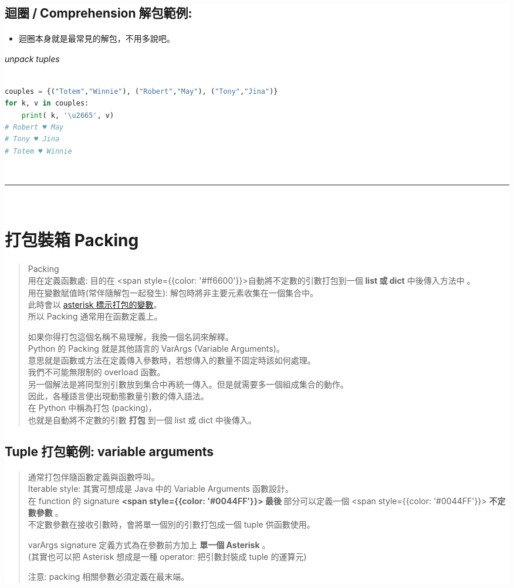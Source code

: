 
## 迴圈 / Comprehension 解包範例:

* 迴圈本身就是最常見的解包，不用多說吧。

_unpack tuples_

```python

couples = {("Totem","Winnie"), ("Robert","May"), ("Tony","Jina")}
for k, v in couples:
    print( k, '\u2665', v)
# Robert ♥ May
# Tony ♥ Jina
# Totem ♥ Winnie

```

<br/>
<hr/>
<br/>

# <span id="packing">打包裝箱 Packing</span>
> Packing   
> 用在定義函數處: 目的在 <span style={{color: '#ff6600'}}>自動將不定數的引數打包到一個 __list 或 dict__ 中後傳入方法中</span> 。  
> 用在變數賦值時(常伴隨解包一起發生):  解包時將非主要元素收集在一個集合中。  
> 此時會以 [asterisk 標示打包的變數](#partial_unpacking)。    
> 所以 Packing 通常用在函數定義上。 
> 
> 如果你得打包這個名稱不易理解，我換一個名詞來解釋。  
> Python 的 Packing 就是其他語言的 VarArgs (Variable Arguments)。  
> 意思就是函數或方法在定義傳入參數時，若想傳入的數量不固定時該如何處理。  
> 我們不可能無限制的 overload 函數。  
> 另一個解法是將同型別引數放到集合中再統一傳入。但是就需要多一個組成集合的動作。  
> 因此，各種語言便出現動態數量引數的傳入語法。  
> 在 Python 中稱為打包 (packing)，  
> 也就是自動將不定數的引數  __打包__ 到一個 list 或 dict 中後傳入。
>  


## <span id="varArg_packing">Tuple 打包範例: variable arguments </span>
> 通常打包伴隨函數定義與函數呼叫。  
> Iterable style: 其實可想成是 Java 中的 Variable Arguments 函數設計。  
> 在 function 的 signature __<span style={{color: '#0044FF'}}> 最後 </span>__ 部分可以定義一個 <span style={{color: '#0044FF'}}> __不定數參數__ </span>。  
> 不定數參數在接收引數時，會將單一個別的引數打包成一個 tuple 供函數使用。  
>   
> varArgs signature 定義方式為在參數前方加上 __單一個 Asterisk__ 。  
> (其實也可以把 Asterisk 想成是一種 operator: 把引數封裝成 tuple 的運算元)
> 
> 注意: packing 相關參數必須定義在最末端。   
